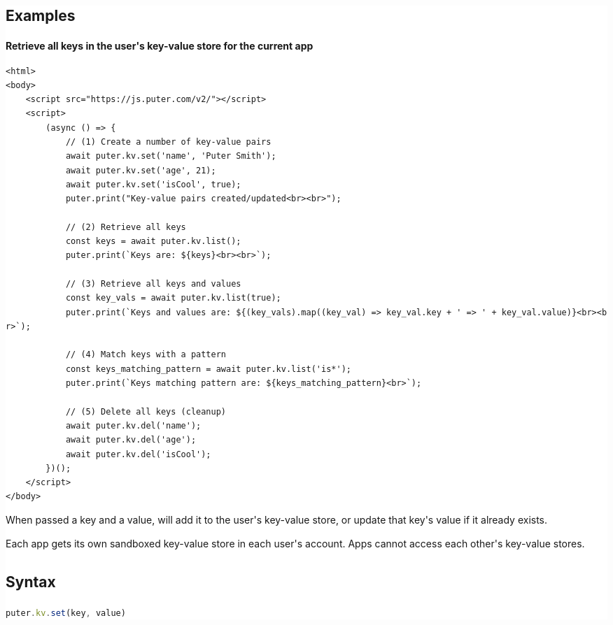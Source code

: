 ## Examples

<strong class="example-title">Retrieve all keys in the user's key-value store for the current app</strong>

```html;kv-list
<html>
<body>
    <script src="https://js.puter.com/v2/"></script>
    <script>
        (async () => {
            // (1) Create a number of key-value pairs
            await puter.kv.set('name', 'Puter Smith');
            await puter.kv.set('age', 21);
            await puter.kv.set('isCool', true);
            puter.print("Key-value pairs created/updated<br><br>");

            // (2) Retrieve all keys
            const keys = await puter.kv.list();
            puter.print(`Keys are: ${keys}<br><br>`);

            // (3) Retrieve all keys and values
            const key_vals = await puter.kv.list(true);
            puter.print(`Keys and values are: ${(key_vals).map((key_val) => key_val.key + ' => ' + key_val.value)}<br><br>`);

            // (4) Match keys with a pattern
            const keys_matching_pattern = await puter.kv.list('is*');
            puter.print(`Keys matching pattern are: ${keys_matching_pattern}<br>`);

            // (5) Delete all keys (cleanup)
            await puter.kv.del('name');
            await puter.kv.del('age');
            await puter.kv.del('isCool');
        })();
    </script>
</body>
```




When passed a key and a value, will add it to the user's key-value store, or update that key's value if it already exists.

<div class="info">Each app gets its own sandboxed key-value store in each user's account. Apps cannot access each other's key-value stores.</div>

## Syntax
```js
puter.kv.set(key, value)
```

